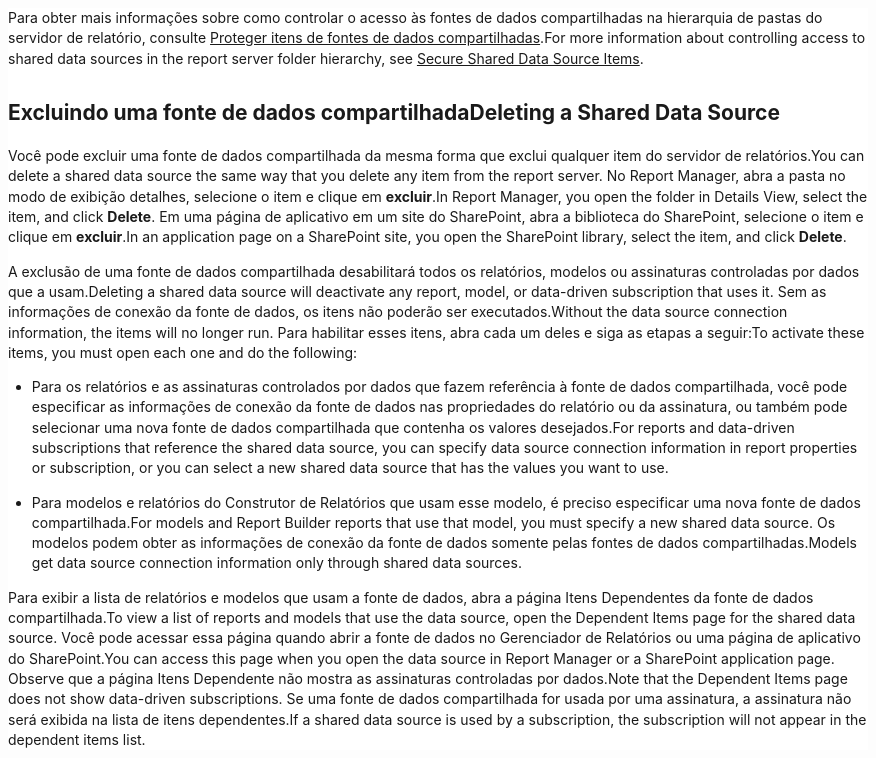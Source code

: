  <span data-ttu-id="97220-138">Para obter mais informações sobre como controlar o acesso às fontes de dados compartilhadas na hierarquia de pastas do servidor de relatório, consulte [Proteger itens de fontes de dados compartilhadas](../security/secure-shared-data-source-items.md).</span><span class="sxs-lookup"><span data-stu-id="97220-138">For more information about controlling access to shared data sources in the report server folder hierarchy, see [Secure Shared Data Source Items](../security/secure-shared-data-source-items.md).</span></span>  
  
## <a name="deleting-a-shared-data-source"></a><span data-ttu-id="97220-139">Excluindo uma fonte de dados compartilhada</span><span class="sxs-lookup"><span data-stu-id="97220-139">Deleting a Shared Data Source</span></span>  
 <span data-ttu-id="97220-140">Você pode excluir uma fonte de dados compartilhada da mesma forma que exclui qualquer item do servidor de relatórios.</span><span class="sxs-lookup"><span data-stu-id="97220-140">You can delete a shared data source the same way that you delete any item from the report server.</span></span> <span data-ttu-id="97220-141">No Report Manager, abra a pasta no modo de exibição detalhes, selecione o item e clique em **excluir**.</span><span class="sxs-lookup"><span data-stu-id="97220-141">In Report Manager, you open the folder in Details View, select the item, and click **Delete**.</span></span> <span data-ttu-id="97220-142">Em uma página de aplicativo em um site do SharePoint, abra a biblioteca do SharePoint, selecione o item e clique em **excluir**.</span><span class="sxs-lookup"><span data-stu-id="97220-142">In an application page on a SharePoint site, you open the SharePoint library, select the item, and click **Delete**.</span></span>  
  
 <span data-ttu-id="97220-143">A exclusão de uma fonte de dados compartilhada desabilitará todos os relatórios, modelos ou assinaturas controladas por dados que a usam.</span><span class="sxs-lookup"><span data-stu-id="97220-143">Deleting a shared data source will deactivate any report, model, or data-driven subscription that uses it.</span></span> <span data-ttu-id="97220-144">Sem as informações de conexão da fonte de dados, os itens não poderão ser executados.</span><span class="sxs-lookup"><span data-stu-id="97220-144">Without the data source connection information, the items will no longer run.</span></span> <span data-ttu-id="97220-145">Para habilitar esses itens, abra cada um deles e siga as etapas a seguir:</span><span class="sxs-lookup"><span data-stu-id="97220-145">To activate these items, you must open each one and do the following:</span></span>  
  
-   <span data-ttu-id="97220-146">Para os relatórios e as assinaturas controlados por dados que fazem referência à fonte de dados compartilhada, você pode especificar as informações de conexão da fonte de dados nas propriedades do relatório ou da assinatura, ou também pode selecionar uma nova fonte de dados compartilhada que contenha os valores desejados.</span><span class="sxs-lookup"><span data-stu-id="97220-146">For reports and data-driven subscriptions that reference the shared data source, you can specify data source connection information in report properties or subscription, or you can select a new shared data source that has the values you want to use.</span></span>  
  
-   <span data-ttu-id="97220-147">Para modelos e relatórios do Construtor de Relatórios que usam esse modelo, é preciso especificar uma nova fonte de dados compartilhada.</span><span class="sxs-lookup"><span data-stu-id="97220-147">For models and Report Builder reports that use that model, you must specify a new shared data source.</span></span> <span data-ttu-id="97220-148">Os modelos podem obter as informações de conexão da fonte de dados somente pelas fontes de dados compartilhadas.</span><span class="sxs-lookup"><span data-stu-id="97220-148">Models get data source connection information only through shared data sources.</span></span>  
  
 <span data-ttu-id="97220-149">Para exibir a lista de relatórios e modelos que usam a fonte de dados, abra a página Itens Dependentes da fonte de dados compartilhada.</span><span class="sxs-lookup"><span data-stu-id="97220-149">To view a list of reports and models that use the data source, open the Dependent Items page for the shared data source.</span></span> <span data-ttu-id="97220-150">Você pode acessar essa página quando abrir a fonte de dados no Gerenciador de Relatórios ou uma página de aplicativo do SharePoint.</span><span class="sxs-lookup"><span data-stu-id="97220-150">You can access this page when you open the data source in Report Manager or a SharePoint application page.</span></span> <span data-ttu-id="97220-151">Observe que a página Itens Dependente não mostra as assinaturas controladas por dados.</span><span class="sxs-lookup"><span data-stu-id="97220-151">Note that the Dependent Items page does not show data-driven subscriptions.</span></span> <span data-ttu-id="97220-152">Se uma fonte de dados compartilhada for usada por uma assinatura, a assinatura não será exibida na lista de itens dependentes.</span><span class="sxs-lookup"><span data-stu-id="97220-152">If a shared data source is used by a subscription, the subscription will not appear in the dependent items list.</span></span>  
  